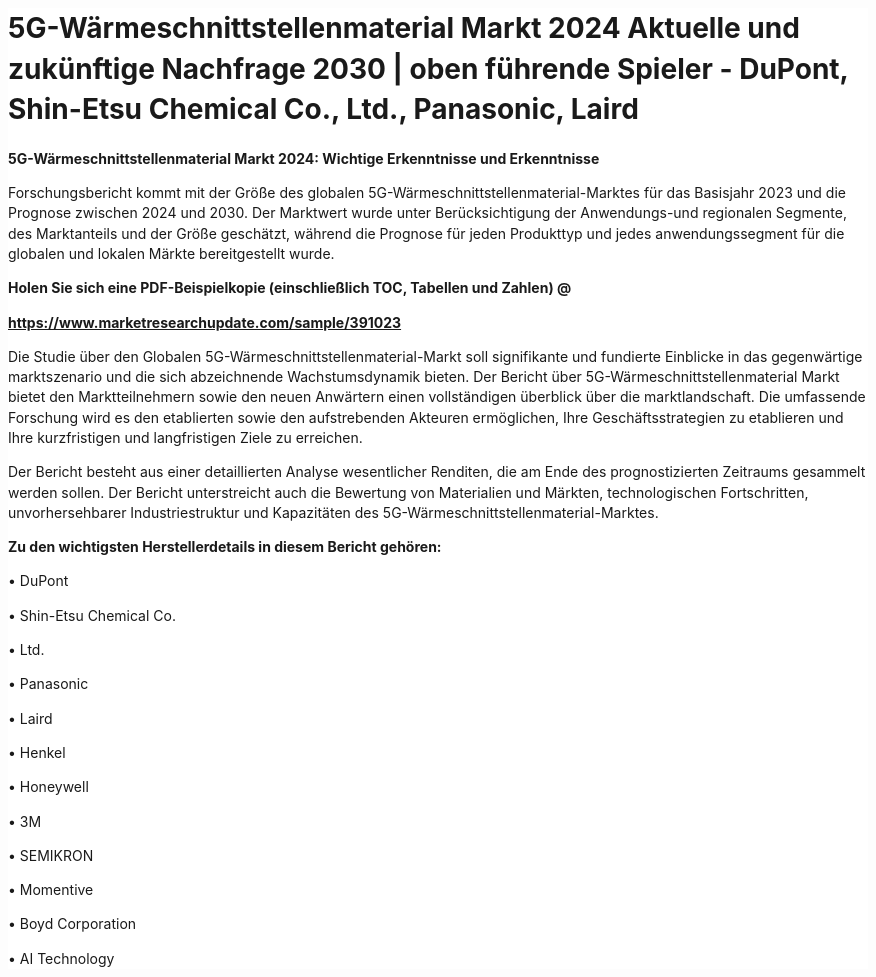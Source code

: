 # 5G-Wärmeschnittstellenmaterial Markt 2024 Aktuelle und zukünftige Nachfrage 2030 | oben führende Spieler - DuPont, Shin-Etsu Chemical Co., Ltd., Panasonic, Laird

<strong>5G-Wärmeschnittstellenmaterial Markt 2024: Wichtige Erkenntnisse und Erkenntnisse</strong>

Forschungsbericht kommt mit der Größe des globalen 5G-Wärmeschnittstellenmaterial-Marktes für das Basisjahr 2023 und die Prognose zwischen 2024 und 2030. Der Marktwert wurde unter Berücksichtigung der Anwendungs-und regionalen Segmente, des Marktanteils und der Größe geschätzt, während die Prognose für jeden Produkttyp und jedes anwendungssegment für die globalen und lokalen Märkte bereitgestellt wurde.



<strong>Holen Sie sich eine PDF-Beispielkopie (einschließlich TOC, Tabellen und Zahlen) @
</strong>

<strong><a href=https://www.marketresearchupdate.com/sample/391023>

<strong>https://www.marketresearchupdate.com/sample/391023</u></font></a></strong></strong>

Die Studie über den Globalen 5G-Wärmeschnittstellenmaterial-Markt soll signifikante und fundierte Einblicke in das gegenwärtige marktszenario und die sich abzeichnende Wachstumsdynamik bieten. Der Bericht über 5G-Wärmeschnittstellenmaterial Markt bietet den Marktteilnehmern sowie den neuen Anwärtern einen vollständigen überblick über die marktlandschaft. Die umfassende Forschung wird es den etablierten sowie den aufstrebenden Akteuren ermöglichen, Ihre Geschäftsstrategien zu etablieren und Ihre kurzfristigen und langfristigen Ziele zu erreichen.

Der Bericht besteht aus einer detaillierten Analyse wesentlicher Renditen, die am Ende des prognostizierten Zeitraums gesammelt werden sollen. Der Bericht unterstreicht auch die Bewertung von Materialien und Märkten, technologischen Fortschritten, unvorhersehbarer Industriestruktur und Kapazitäten des 5G-Wärmeschnittstellenmaterial-Marktes.



<strong>Zu den wichtigsten Herstellerdetails in diesem Bericht gehören:</strong>

• DuPont

• Shin-Etsu Chemical Co.

• Ltd.

• Panasonic

• Laird

• Henkel

• Honeywell

• 3M

• SEMIKRON

• Momentive

• Boyd Corporation

• AI Technology
